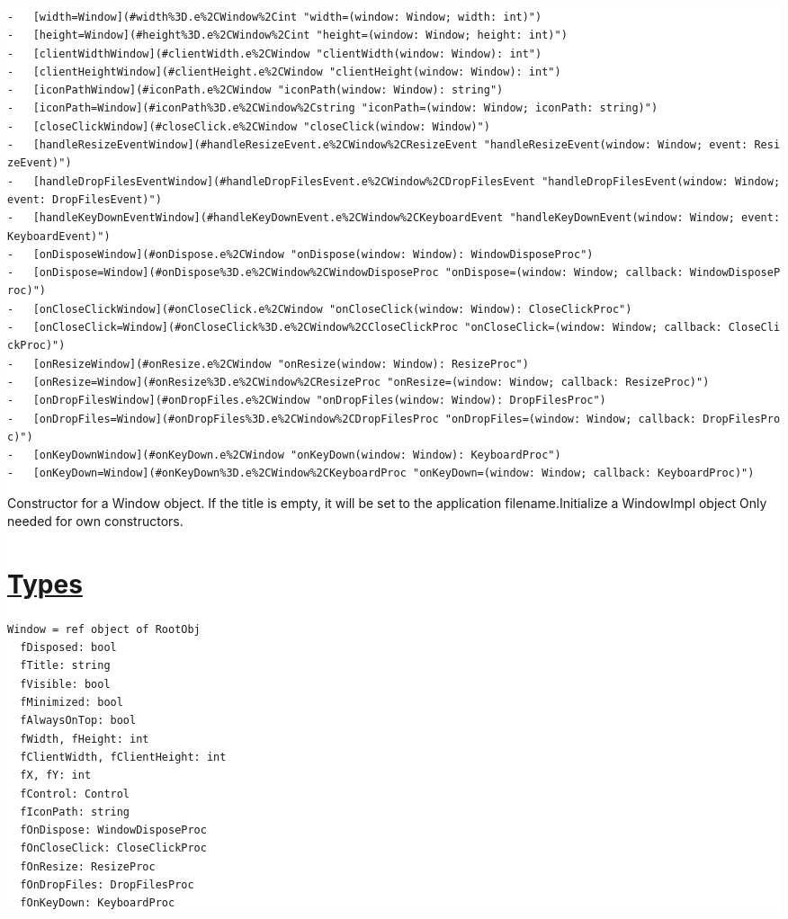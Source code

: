     -   [width=Window](#width%3D.e%2CWindow%2Cint "width=(window: Window; width: int)")
    -   [height=Window](#height%3D.e%2CWindow%2Cint "height=(window: Window; height: int)")
    -   [clientWidthWindow](#clientWidth.e%2CWindow "clientWidth(window: Window): int")
    -   [clientHeightWindow](#clientHeight.e%2CWindow "clientHeight(window: Window): int")
    -   [iconPathWindow](#iconPath.e%2CWindow "iconPath(window: Window): string")
    -   [iconPath=Window](#iconPath%3D.e%2CWindow%2Cstring "iconPath=(window: Window; iconPath: string)")
    -   [closeClickWindow](#closeClick.e%2CWindow "closeClick(window: Window)")
    -   [handleResizeEventWindow](#handleResizeEvent.e%2CWindow%2CResizeEvent "handleResizeEvent(window: Window; event: ResizeEvent)")
    -   [handleDropFilesEventWindow](#handleDropFilesEvent.e%2CWindow%2CDropFilesEvent "handleDropFilesEvent(window: Window; event: DropFilesEvent)")
    -   [handleKeyDownEventWindow](#handleKeyDownEvent.e%2CWindow%2CKeyboardEvent "handleKeyDownEvent(window: Window; event: KeyboardEvent)")
    -   [onDisposeWindow](#onDispose.e%2CWindow "onDispose(window: Window): WindowDisposeProc")
    -   [onDispose=Window](#onDispose%3D.e%2CWindow%2CWindowDisposeProc "onDispose=(window: Window; callback: WindowDisposeProc)")
    -   [onCloseClickWindow](#onCloseClick.e%2CWindow "onCloseClick(window: Window): CloseClickProc")
    -   [onCloseClick=Window](#onCloseClick%3D.e%2CWindow%2CCloseClickProc "onCloseClick=(window: Window; callback: CloseClickProc)")
    -   [onResizeWindow](#onResize.e%2CWindow "onResize(window: Window): ResizeProc")
    -   [onResize=Window](#onResize%3D.e%2CWindow%2CResizeProc "onResize=(window: Window; callback: ResizeProc)")
    -   [onDropFilesWindow](#onDropFiles.e%2CWindow "onDropFiles(window: Window): DropFilesProc")
    -   [onDropFiles=Window](#onDropFiles%3D.e%2CWindow%2CDropFilesProc "onDropFiles=(window: Window; callback: DropFilesProc)")
    -   [onKeyDownWindow](#onKeyDown.e%2CWindow "onKeyDown(window: Window): KeyboardProc")
    -   [onKeyDown=Window](#onKeyDown%3D.e%2CWindow%2CKeyboardProc "onKeyDown=(window: Window; callback: KeyboardProc)")

Constructor for a Window object. If the title is empty, it will be set
to the application filename.Initialize a WindowImpl object Only needed
for own constructors.

[Types](#7)
===========

    Window = ref object of RootObj
      fDisposed: bool
      fTitle: string
      fVisible: bool
      fMinimized: bool
      fAlwaysOnTop: bool
      fWidth, fHeight: int
      fClientWidth, fClientHeight: int
      fX, fY: int
      fControl: Control
      fIconPath: string
      fOnDispose: WindowDisposeProc
      fOnCloseClick: CloseClickProc
      fOnResize: ResizeProc
      fOnDropFiles: DropFilesProc
      fOnKeyDown: KeyboardProc

